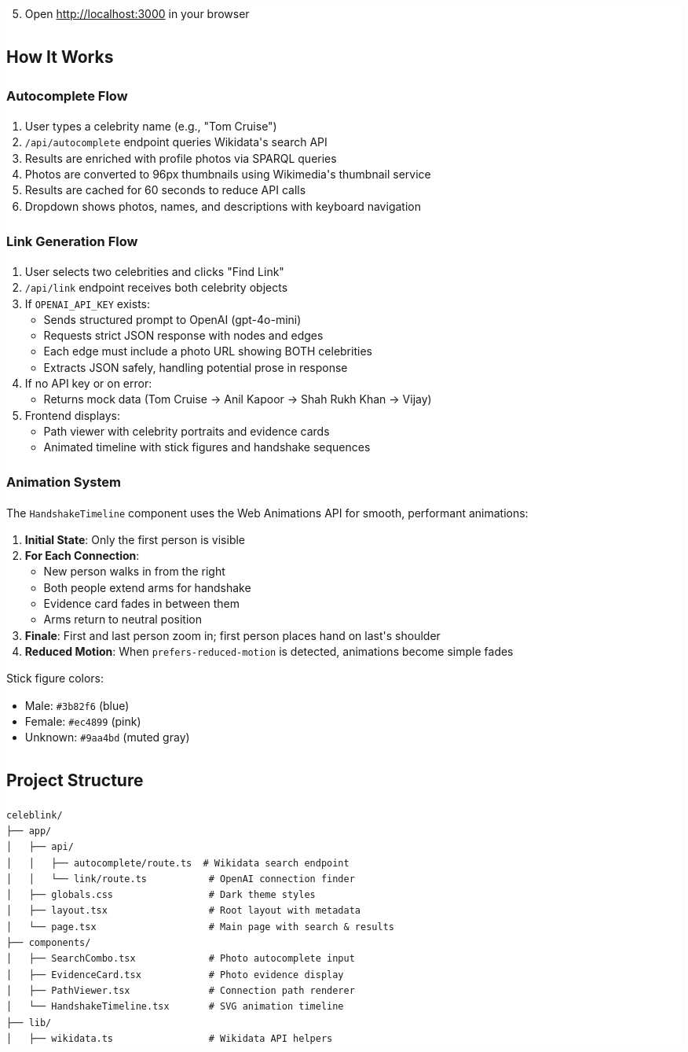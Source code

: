 5. Open [http://localhost:3000](http://localhost:3000) in your browser

## How It Works

### Autocomplete Flow

1. User types a celebrity name (e.g., "Tom Cruise")
2. `/api/autocomplete` endpoint queries Wikidata's search API
3. Results are enriched with profile photos via SPARQL queries
4. Photos are converted to 96px thumbnails using Wikimedia's thumbnail service
5. Results are cached for 60 seconds to reduce API calls
6. Dropdown shows photos, names, and descriptions with keyboard navigation

### Link Generation Flow

1. User selects two celebrities and clicks "Find Link"
2. `/api/link` endpoint receives both celebrity objects
3. If `OPENAI_API_KEY` exists:
   - Sends structured prompt to OpenAI (gpt-4o-mini)
   - Requests strict JSON response with nodes and edges
   - Each edge must include a photo URL showing BOTH celebrities
   - Extracts JSON safely, handling potential prose in response
4. If no API key or on error:
   - Returns mock data (Tom Cruise → Anil Kapoor → Shah Rukh Khan → Vijay)
5. Frontend displays:
   - Path viewer with celebrity portraits and evidence cards
   - Animated timeline with stick figures and handshake sequences

### Animation System

The `HandshakeTimeline` component uses the Web Animations API for smooth, performant animations:

1. **Initial State**: Only the first person is visible
2. **For Each Connection**:
   - New person walks in from the right
   - Both people extend arms for handshake
   - Evidence card fades in between them
   - Arms return to neutral position
3. **Finale**: First and last person zoom in; first person places hand on last's shoulder
4. **Reduced Motion**: When `prefers-reduced-motion` is detected, animations become simple fades

Stick figure colors:
- Male: `#3b82f6` (blue)
- Female: `#ec4899` (pink)
- Unknown: `#9aa4bd` (muted gray)

## Project Structure

```
celeblink/
├── app/
│   ├── api/
│   │   ├── autocomplete/route.ts  # Wikidata search endpoint
│   │   └── link/route.ts           # OpenAI connection finder
│   ├── globals.css                 # Dark theme styles
│   ├── layout.tsx                  # Root layout with metadata
│   └── page.tsx                    # Main page with search & results
├── components/
│   ├── SearchCombo.tsx             # Photo autocomplete input
│   ├── EvidenceCard.tsx            # Photo evidence display
│   ├── PathViewer.tsx              # Connection path renderer
│   └── HandshakeTimeline.tsx       # SVG animation timeline
├── lib/
│   ├── wikidata.ts                 # Wikidata API helpers
```
